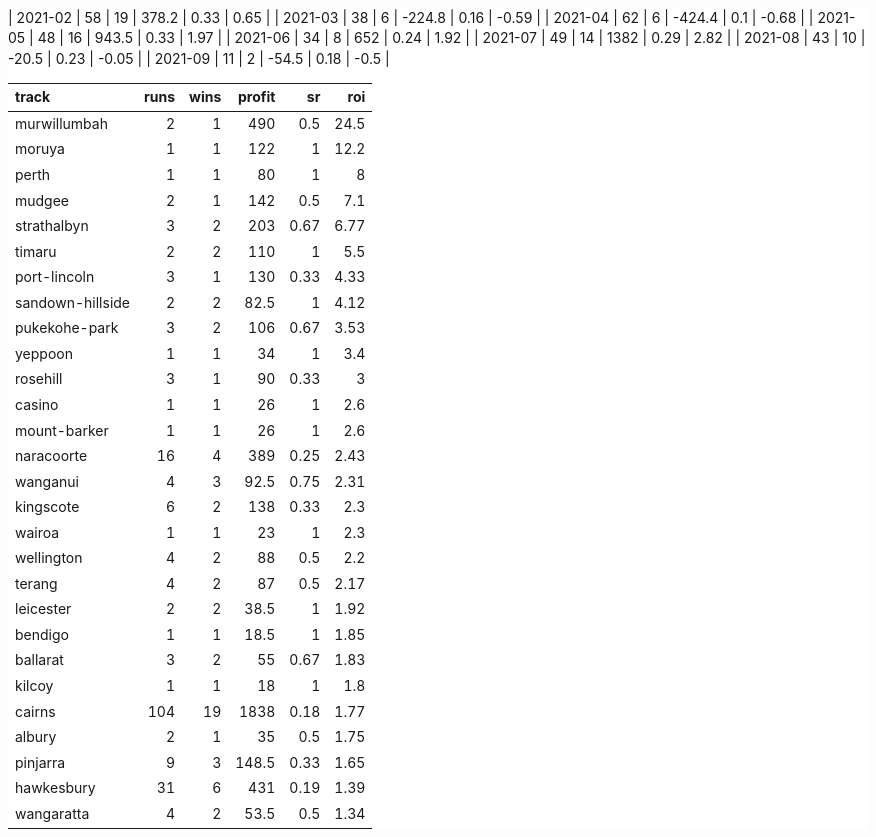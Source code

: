 | 2021-02 |     58 |     19 |    378.2 | 0.33 |  0.65 |
| 2021-03 |     38 |      6 |   -224.8 | 0.16 | -0.59 |
| 2021-04 |     62 |      6 |   -424.4 | 0.1  | -0.68 |
| 2021-05 |     48 |     16 |    943.5 | 0.33 |  1.97 |
| 2021-06 |     34 |      8 |    652   | 0.24 |  1.92 |
| 2021-07 |     49 |     14 |   1382   | 0.29 |  2.82 |
| 2021-08 |     43 |     10 |    -20.5 | 0.23 | -0.05 |
| 2021-09 |     11 |      2 |    -54.5 | 0.18 | -0.5  |

| track                      |   runs |   wins |   profit |   sr |   roi |
|:---------------------------|-------:|-------:|---------:|-----:|------:|
| murwillumbah               |      2 |      1 |    490   | 0.5  | 24.5  |
| moruya                     |      1 |      1 |    122   | 1    | 12.2  |
| perth                      |      1 |      1 |     80   | 1    |  8    |
| mudgee                     |      2 |      1 |    142   | 0.5  |  7.1  |
| strathalbyn                |      3 |      2 |    203   | 0.67 |  6.77 |
| timaru                     |      2 |      2 |    110   | 1    |  5.5  |
| port-lincoln               |      3 |      1 |    130   | 0.33 |  4.33 |
| sandown-hillside           |      2 |      2 |     82.5 | 1    |  4.12 |
| pukekohe-park              |      3 |      2 |    106   | 0.67 |  3.53 |
| yeppoon                    |      1 |      1 |     34   | 1    |  3.4  |
| rosehill                   |      3 |      1 |     90   | 0.33 |  3    |
| casino                     |      1 |      1 |     26   | 1    |  2.6  |
| mount-barker               |      1 |      1 |     26   | 1    |  2.6  |
| naracoorte                 |     16 |      4 |    389   | 0.25 |  2.43 |
| wanganui                   |      4 |      3 |     92.5 | 0.75 |  2.31 |
| kingscote                  |      6 |      2 |    138   | 0.33 |  2.3  |
| wairoa                     |      1 |      1 |     23   | 1    |  2.3  |
| wellington                 |      4 |      2 |     88   | 0.5  |  2.2  |
| terang                     |      4 |      2 |     87   | 0.5  |  2.17 |
| leicester                  |      2 |      2 |     38.5 | 1    |  1.92 |
| bendigo                    |      1 |      1 |     18.5 | 1    |  1.85 |
| ballarat                   |      3 |      2 |     55   | 0.67 |  1.83 |
| kilcoy                     |      1 |      1 |     18   | 1    |  1.8  |
| cairns                     |    104 |     19 |   1838   | 0.18 |  1.77 |
| albury                     |      2 |      1 |     35   | 0.5  |  1.75 |
| pinjarra                   |      9 |      3 |    148.5 | 0.33 |  1.65 |
| hawkesbury                 |     31 |      6 |    431   | 0.19 |  1.39 |
| wangaratta                 |      4 |      2 |     53.5 | 0.5  |  1.34 |